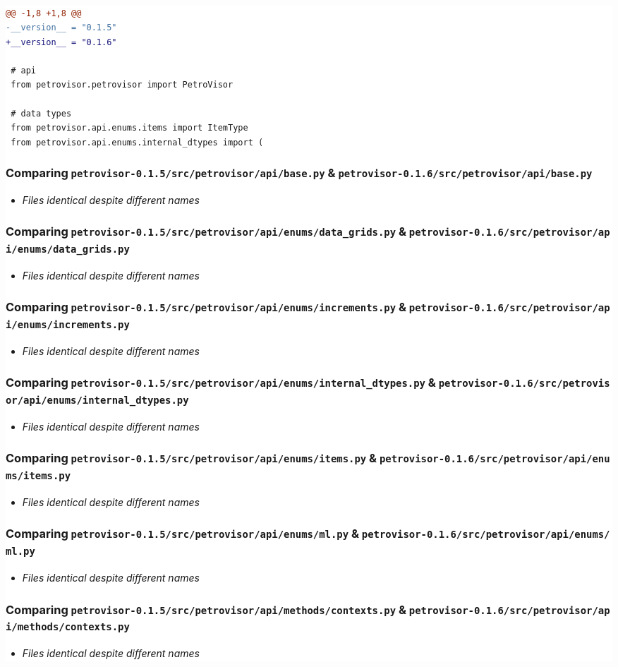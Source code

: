 ```diff
@@ -1,8 +1,8 @@
-__version__ = "0.1.5"
+__version__ = "0.1.6"
 
 # api
 from petrovisor.petrovisor import PetroVisor
 
 # data types
 from petrovisor.api.enums.items import ItemType
 from petrovisor.api.enums.internal_dtypes import (
```

### Comparing `petrovisor-0.1.5/src/petrovisor/api/base.py` & `petrovisor-0.1.6/src/petrovisor/api/base.py`

 * *Files identical despite different names*

### Comparing `petrovisor-0.1.5/src/petrovisor/api/enums/data_grids.py` & `petrovisor-0.1.6/src/petrovisor/api/enums/data_grids.py`

 * *Files identical despite different names*

### Comparing `petrovisor-0.1.5/src/petrovisor/api/enums/increments.py` & `petrovisor-0.1.6/src/petrovisor/api/enums/increments.py`

 * *Files identical despite different names*

### Comparing `petrovisor-0.1.5/src/petrovisor/api/enums/internal_dtypes.py` & `petrovisor-0.1.6/src/petrovisor/api/enums/internal_dtypes.py`

 * *Files identical despite different names*

### Comparing `petrovisor-0.1.5/src/petrovisor/api/enums/items.py` & `petrovisor-0.1.6/src/petrovisor/api/enums/items.py`

 * *Files identical despite different names*

### Comparing `petrovisor-0.1.5/src/petrovisor/api/enums/ml.py` & `petrovisor-0.1.6/src/petrovisor/api/enums/ml.py`

 * *Files identical despite different names*

### Comparing `petrovisor-0.1.5/src/petrovisor/api/methods/contexts.py` & `petrovisor-0.1.6/src/petrovisor/api/methods/contexts.py`

 * *Files identical despite different names*
